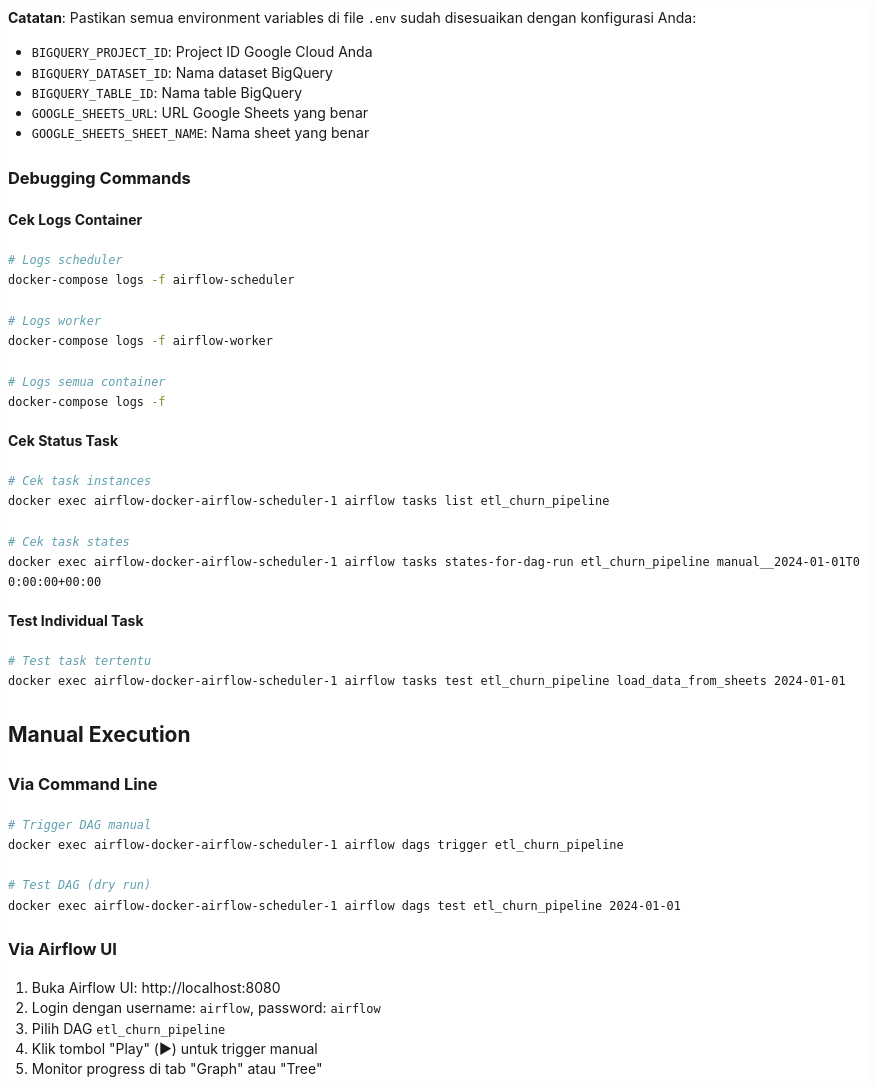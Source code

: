 **Catatan**: Pastikan semua environment variables di file `.env` sudah disesuaikan dengan konfigurasi Anda:
- `BIGQUERY_PROJECT_ID`: Project ID Google Cloud Anda
- `BIGQUERY_DATASET_ID`: Nama dataset BigQuery
- `BIGQUERY_TABLE_ID`: Nama table BigQuery
- `GOOGLE_SHEETS_URL`: URL Google Sheets yang benar
- `GOOGLE_SHEETS_SHEET_NAME`: Nama sheet yang benar

### Debugging Commands

#### Cek Logs Container
```bash
# Logs scheduler
docker-compose logs -f airflow-scheduler

# Logs worker
docker-compose logs -f airflow-worker

# Logs semua container
docker-compose logs -f
```

#### Cek Status Task
```bash
# Cek task instances
docker exec airflow-docker-airflow-scheduler-1 airflow tasks list etl_churn_pipeline

# Cek task states
docker exec airflow-docker-airflow-scheduler-1 airflow tasks states-for-dag-run etl_churn_pipeline manual__2024-01-01T00:00:00+00:00
```

#### Test Individual Task
```bash
# Test task tertentu
docker exec airflow-docker-airflow-scheduler-1 airflow tasks test etl_churn_pipeline load_data_from_sheets 2024-01-01
```

## Manual Execution

### Via Command Line
```bash
# Trigger DAG manual
docker exec airflow-docker-airflow-scheduler-1 airflow dags trigger etl_churn_pipeline

# Test DAG (dry run)
docker exec airflow-docker-airflow-scheduler-1 airflow dags test etl_churn_pipeline 2024-01-01
```

### Via Airflow UI
1. Buka Airflow UI: http://localhost:8080
2. Login dengan username: `airflow`, password: `airflow`
3. Pilih DAG `etl_churn_pipeline`
4. Klik tombol "Play" (▶️) untuk trigger manual
5. Monitor progress di tab "Graph" atau "Tree"
